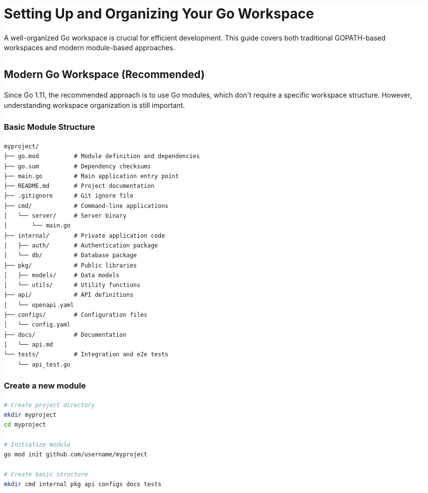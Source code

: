 # Setting Up and Organizing Your Go Workspace

A well-organized Go workspace is crucial for efficient development. This guide covers both traditional GOPATH-based workspaces and modern module-based approaches.

## Modern Go Workspace (Recommended)

Since Go 1.11, the recommended approach is to use Go modules, which don't require a specific workspace structure. However, understanding workspace organization is still important.

### Basic Module Structure

```txt
myproject/
├── go.mod          # Module definition and dependencies
├── go.sum          # Dependency checksums
├── main.go         # Main application entry point
├── README.md       # Project documentation
├── .gitignore      # Git ignore file
├── cmd/            # Command-line applications
│   └── server/     # Server binary
│       └── main.go
├── internal/       # Private application code
│   ├── auth/       # Authentication package
│   └── db/         # Database package
├── pkg/            # Public libraries
│   ├── models/     # Data models
│   └── utils/      # Utility functions
├── api/            # API definitions
│   └── openapi.yaml
├── configs/        # Configuration files
│   └── config.yaml
├── docs/           # Documentation
│   └── api.md
└── tests/          # Integration and e2e tests
    └── api_test.go
```

### Create a new module

```bash
# Create project directory
mkdir myproject
cd myproject

# Initialize module
go mod init github.com/username/myproject

# Create basic structure
mkdir cmd internal pkg api configs docs tests
```
